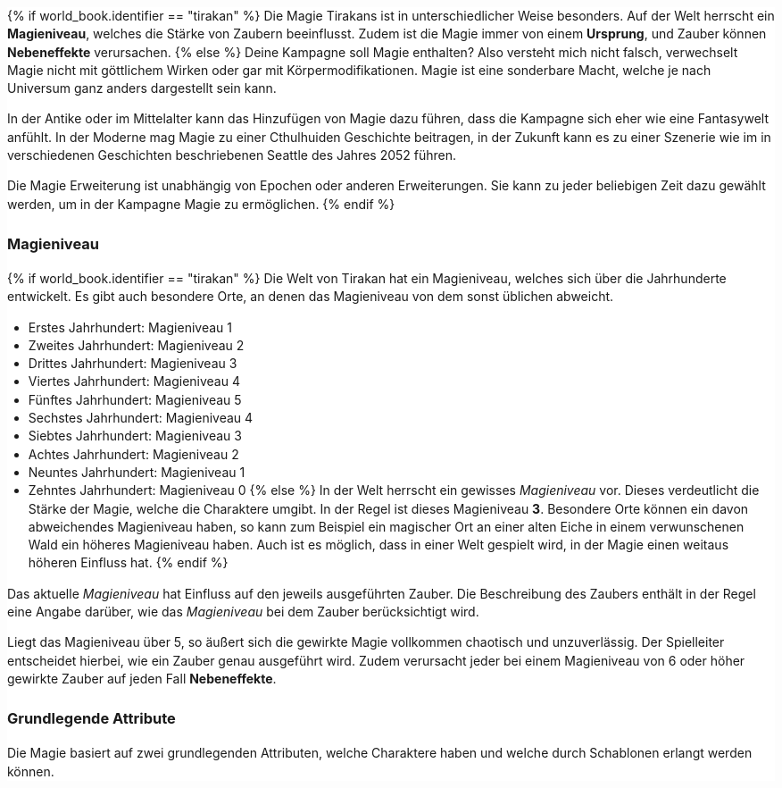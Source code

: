 {% if world_book.identifier == "tirakan" %}
Die Magie Tirakans ist in unterschiedlicher Weise besonders. Auf der Welt herrscht ein **Magieniveau**, welches die Stärke von Zaubern beeinflusst. Zudem ist die Magie immer von einem **Ursprung**, und Zauber können **Nebeneffekte** verursachen.
{% else %}
Deine Kampagne soll Magie enthalten? Also versteht mich nicht falsch, verwechselt Magie nicht mit göttlichem Wirken oder gar mit Körpermodifikationen. Magie ist eine sonderbare Macht, welche je nach Universum ganz anders dargestellt sein kann.

In der Antike oder im Mittelalter kann das Hinzufügen von Magie dazu führen, dass die Kampagne sich eher wie eine Fantasywelt anfühlt. In der Moderne mag Magie zu einer Cthulhuiden Geschichte beitragen, in der Zukunft kann es zu einer Szenerie wie im in verschiedenen Geschichten beschriebenen Seattle des Jahres 2052 führen.

Die Magie Erweiterung ist unabhängig von Epochen oder anderen Erweiterungen. Sie kann zu jeder beliebigen Zeit dazu gewählt werden, um in der Kampagne Magie zu ermöglichen.
{% endif %}

### Magieniveau

{% if world_book.identifier == "tirakan" %}
Die Welt von Tirakan hat ein Magieniveau, welches sich über die Jahrhunderte entwickelt. Es gibt auch besondere Orte, an denen das Magieniveau von dem sonst üblichen abweicht.

* Erstes Jahrhundert: Magieniveau 1
* Zweites Jahrhundert: Magieniveau 2
* Drittes Jahrhundert: Magieniveau 3
* Viertes Jahrhundert: Magieniveau 4
* Fünftes Jahrhundert: Magieniveau 5
* Sechstes Jahrhundert: Magieniveau 4
* Siebtes Jahrhundert: Magieniveau 3
* Achtes Jahrhundert: Magieniveau 2
* Neuntes Jahrhundert: Magieniveau 1
* Zehntes Jahrhundert: Magieniveau 0
{% else %}
In der Welt herrscht ein gewisses *Magieniveau* vor. Dieses verdeutlicht die Stärke der Magie, welche die Charaktere umgibt. In der Regel ist dieses Magieniveau **3**. Besondere Orte können ein davon abweichendes Magieniveau haben, so kann zum Beispiel ein magischer Ort an einer alten Eiche in einem verwunschenen Wald ein höheres Magieniveau haben. Auch ist es möglich, dass in einer Welt gespielt wird, in der Magie einen weitaus höheren Einfluss hat.
{% endif %}

Das aktuelle *Magieniveau* hat Einfluss auf den jeweils ausgeführten Zauber. Die Beschreibung des Zaubers enthält in der Regel eine Angabe darüber, wie das *Magieniveau* bei dem Zauber berücksichtigt wird.

Liegt das Magieniveau über 5, so äußert sich die gewirkte Magie vollkommen chaotisch und unzuverlässig. Der Spielleiter entscheidet hierbei, wie ein Zauber genau ausgeführt wird. Zudem verursacht jeder bei einem Magieniveau von 6 oder höher gewirkte Zauber auf jeden Fall **Nebeneffekte**.

### Grundlegende Attribute

Die Magie basiert auf zwei grundlegenden Attributen, welche Charaktere haben und welche durch Schablonen erlangt werden können.
